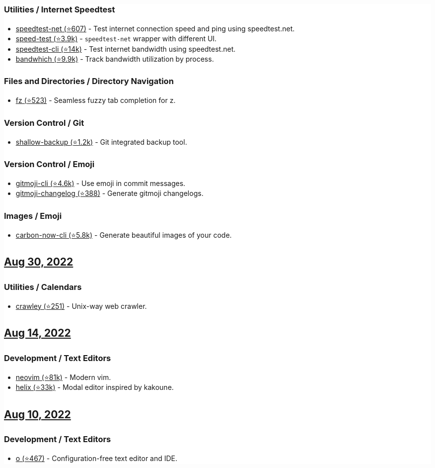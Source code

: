 ### Utilities / Internet Speedtest

*   [speedtest-net (⭐607)](https://github.com/ddsol/speedtest.net) - Test internet connection speed and ping using speedtest.net.
*   [speed-test (⭐3.9k)](https://github.com/sindresorhus/speed-test) - `speedtest-net` wrapper with different UI.
*   [speedtest-cli (⭐14k)](https://github.com/sivel/speedtest-cli) - Test internet bandwidth using speedtest.net.
*   [bandwhich (⭐9.9k)](https://github.com/imsnif/bandwhich) - Track bandwidth utilization by process.

### Files and Directories / Directory Navigation

*   [fz (⭐523)](https://github.com/changyuheng/fz.sh) - Seamless fuzzy tab completion for z.

### Version Control / Git

*   [shallow-backup (⭐1.2k)](https://github.com/alichtman/shallow-backup) - Git integrated backup tool.

### Version Control / Emoji

*   [gitmoji-cli (⭐4.6k)](https://github.com/carloscuesta/gitmoji-cli) - Use emoji in commit messages.
*   [gitmoji-changelog (⭐388)](https://github.com/frinyvonnick/gitmoji-changelog) - Generate gitmoji changelogs.

### Images / Emoji

*   [carbon-now-cli (⭐5.8k)](https://github.com/mixn/carbon-now-cli) - Generate beautiful images of your code.

## [Aug 30, 2022](/content/2022/08/30/README.md)

### Utilities / Calendars

*   [crawley (⭐251)](https://github.com/s0rg/crawley) - Unix-way web crawler.

## [Aug 14, 2022](/content/2022/08/14/README.md)

### Development / Text Editors

*   [neovim (⭐81k)](https://github.com/neovim/neovim) - Modern vim.
*   [helix (⭐33k)](https://github.com/helix-editor/helix) -  Modal editor inspired by kakoune.

## [Aug 10, 2022](/content/2022/08/10/README.md)

### Development / Text Editors

*   [o (⭐467)](https://github.com/xyproto/o) - Configuration-free text editor and IDE.
